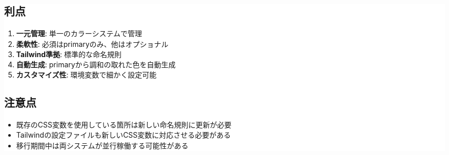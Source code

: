 ## 利点

1. **一元管理**: 単一のカラーシステムで管理
2. **柔軟性**: 必須はprimaryのみ、他はオプショナル
3. **Tailwind準拠**: 標準的な命名規則
4. **自動生成**: primaryから調和の取れた色を自動生成
5. **カスタマイズ性**: 環境変数で細かく設定可能

## 注意点

- 既存のCSS変数を使用している箇所は新しい命名規則に更新が必要
- Tailwindの設定ファイルも新しいCSS変数に対応させる必要がある
- 移行期間中は両システムが並行稼働する可能性がある
